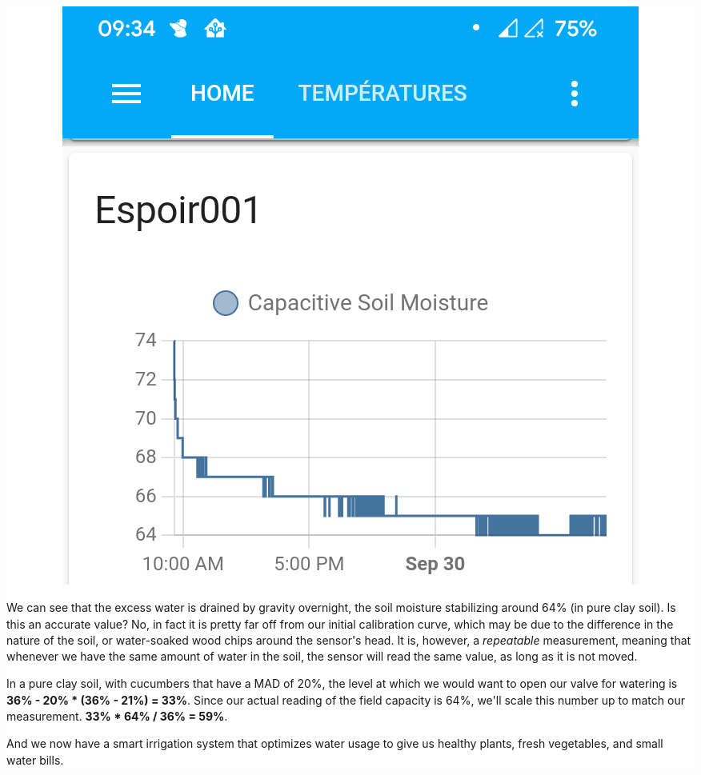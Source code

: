 <center>

![Moisture curve decay](./soil-moisture-decay.png)

</center>

We can see that the excess water is drained by gravity overnight, the soil moisture stabilizing around 64\% (in pure clay soil). Is this an accurate value? No, in fact it is pretty far off from our initial calibration curve, which may be due to the difference in the nature of the soil, or water-soaked wood chips around the sensor's head. It is, however, a *repeatable* measurement, meaning that whenever we have the same amount of water in the soil, the sensor will read the same value, as long as it is not moved.

In a pure clay soil, with cucumbers that have a MAD of 20\%, the level at which we would want to open our valve for watering is **36\% - 20\% * (36\% - 21\%) = 33\%**. Since our actual reading of the field capacity is 64\%, we'll scale this number up to match our measurement. **33\% * 64\% / 36\% = 59\%**.

And we now have a smart irrigation system that optimizes water usage to give us healthy plants, fresh vegetables, and small water bills.
